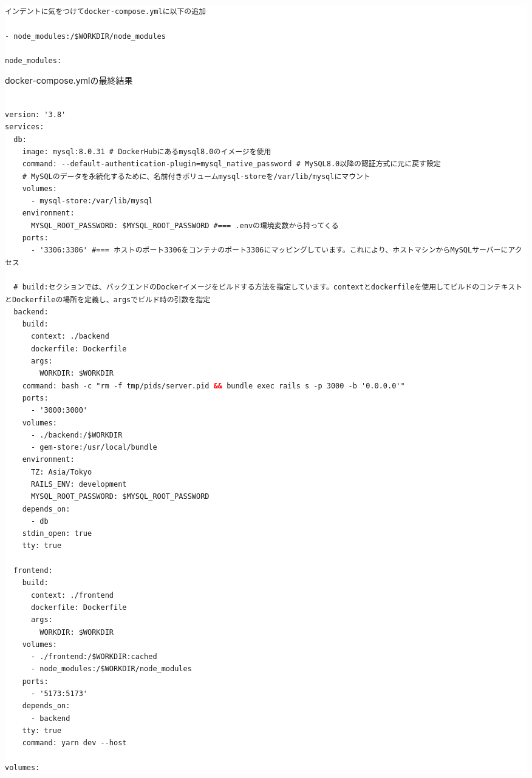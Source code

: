 ```html
インデントに気をつけてdocker-compose.ymlに以下の追加

- node_modules:/$WORKDIR/node_modules

node_modules:
```

docker-compose.ymlの最終結果

```html

version: '3.8'
services:
  db:
    image: mysql:8.0.31 # DockerHubにあるmysql8.0のイメージを使用
    command: --default-authentication-plugin=mysql_native_password # MySQL8.0以降の認証方式に元に戻す設定
    # MySQLのデータを永続化するために、名前付きボリュームmysql-storeを/var/lib/mysqlにマウント
    volumes:
      - mysql-store:/var/lib/mysql
    environment:
      MYSQL_ROOT_PASSWORD: $MYSQL_ROOT_PASSWORD #=== .envの環境変数から持ってくる
    ports:
      - '3306:3306' #=== ホストのポート3306をコンテナのポート3306にマッピングしています。これにより、ホストマシンからMySQLサーバーにアクセス

  # build:セクションでは、バックエンドのDockerイメージをビルドする方法を指定しています。contextとdockerfileを使用してビルドのコンテキストとDockerfileの場所を定義し、argsでビルド時の引数を指定
  backend:
    build:
      context: ./backend
      dockerfile: Dockerfile
      args:
        WORKDIR: $WORKDIR
    command: bash -c "rm -f tmp/pids/server.pid && bundle exec rails s -p 3000 -b '0.0.0.0'"
    ports:
      - '3000:3000'
    volumes:
      - ./backend:/$WORKDIR
      - gem-store:/usr/local/bundle
    environment:
      TZ: Asia/Tokyo
      RAILS_ENV: development
      MYSQL_ROOT_PASSWORD: $MYSQL_ROOT_PASSWORD
    depends_on:
      - db
    stdin_open: true
    tty: true

  frontend:
    build:
      context: ./frontend
      dockerfile: Dockerfile
      args:
        WORKDIR: $WORKDIR
    volumes:
      - ./frontend:/$WORKDIR:cached
      - node_modules:/$WORKDIR/node_modules
    ports:
      - '5173:5173'
    depends_on:
      - backend
    tty: true
    command: yarn dev --host

volumes:
```
